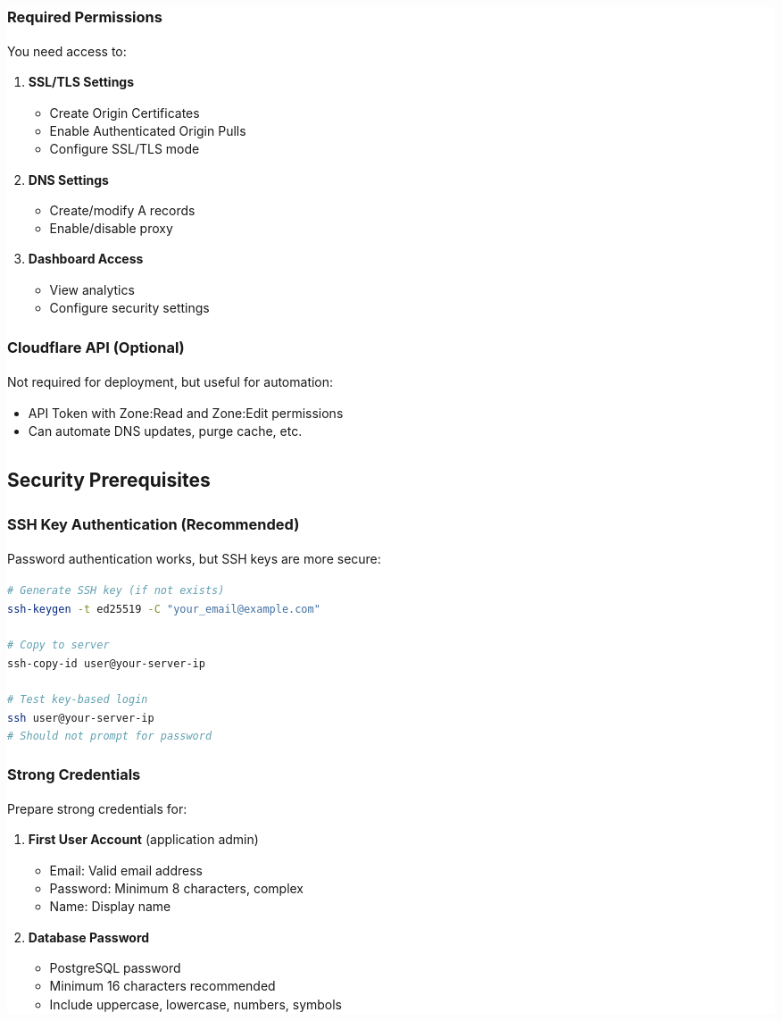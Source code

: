 ### Required Permissions

You need access to:

1. **SSL/TLS Settings**
   - Create Origin Certificates
   - Enable Authenticated Origin Pulls
   - Configure SSL/TLS mode

2. **DNS Settings**
   - Create/modify A records
   - Enable/disable proxy

3. **Dashboard Access**
   - View analytics
   - Configure security settings

### Cloudflare API (Optional)

Not required for deployment, but useful for automation:
- API Token with Zone:Read and Zone:Edit permissions
- Can automate DNS updates, purge cache, etc.

## Security Prerequisites

### SSH Key Authentication (Recommended)

Password authentication works, but SSH keys are more secure:

```bash
# Generate SSH key (if not exists)
ssh-keygen -t ed25519 -C "your_email@example.com"

# Copy to server
ssh-copy-id user@your-server-ip

# Test key-based login
ssh user@your-server-ip
# Should not prompt for password
```

### Strong Credentials

Prepare strong credentials for:

1. **First User Account** (application admin)
   - Email: Valid email address
   - Password: Minimum 8 characters, complex
   - Name: Display name

2. **Database Password**
   - PostgreSQL password
   - Minimum 16 characters recommended
   - Include uppercase, lowercase, numbers, symbols
